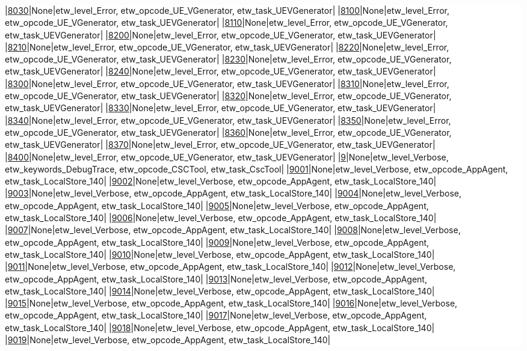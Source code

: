 |[8030](events/event-8030.md)|None|etw_level_Error, etw_opcode_UE_VGenerator, etw_task_UEVGenerator|
|[8100](events/event-8100.md)|None|etw_level_Error, etw_opcode_UE_VGenerator, etw_task_UEVGenerator|
|[8110](events/event-8110.md)|None|etw_level_Error, etw_opcode_UE_VGenerator, etw_task_UEVGenerator|
|[8200](events/event-8200.md)|None|etw_level_Error, etw_opcode_UE_VGenerator, etw_task_UEVGenerator|
|[8210](events/event-8210.md)|None|etw_level_Error, etw_opcode_UE_VGenerator, etw_task_UEVGenerator|
|[8220](events/event-8220.md)|None|etw_level_Error, etw_opcode_UE_VGenerator, etw_task_UEVGenerator|
|[8230](events/event-8230.md)|None|etw_level_Error, etw_opcode_UE_VGenerator, etw_task_UEVGenerator|
|[8240](events/event-8240.md)|None|etw_level_Error, etw_opcode_UE_VGenerator, etw_task_UEVGenerator|
|[8300](events/event-8300.md)|None|etw_level_Error, etw_opcode_UE_VGenerator, etw_task_UEVGenerator|
|[8310](events/event-8310.md)|None|etw_level_Error, etw_opcode_UE_VGenerator, etw_task_UEVGenerator|
|[8320](events/event-8320.md)|None|etw_level_Error, etw_opcode_UE_VGenerator, etw_task_UEVGenerator|
|[8330](events/event-8330.md)|None|etw_level_Error, etw_opcode_UE_VGenerator, etw_task_UEVGenerator|
|[8340](events/event-8340.md)|None|etw_level_Error, etw_opcode_UE_VGenerator, etw_task_UEVGenerator|
|[8350](events/event-8350.md)|None|etw_level_Error, etw_opcode_UE_VGenerator, etw_task_UEVGenerator|
|[8360](events/event-8360.md)|None|etw_level_Error, etw_opcode_UE_VGenerator, etw_task_UEVGenerator|
|[8370](events/event-8370.md)|None|etw_level_Error, etw_opcode_UE_VGenerator, etw_task_UEVGenerator|
|[8400](events/event-8400.md)|None|etw_level_Error, etw_opcode_UE_VGenerator, etw_task_UEVGenerator|
|[9](events/event-9.md)|None|etw_level_Verbose, etw_keywords_DebugTrace, etw_opcode_CSCTool, etw_task_CscTool|
|[9001](events/event-9001.md)|None|etw_level_Verbose, etw_opcode_AppAgent, etw_task_LocalStore_140|
|[9002](events/event-9002.md)|None|etw_level_Verbose, etw_opcode_AppAgent, etw_task_LocalStore_140|
|[9003](events/event-9003.md)|None|etw_level_Verbose, etw_opcode_AppAgent, etw_task_LocalStore_140|
|[9004](events/event-9004.md)|None|etw_level_Verbose, etw_opcode_AppAgent, etw_task_LocalStore_140|
|[9005](events/event-9005.md)|None|etw_level_Verbose, etw_opcode_AppAgent, etw_task_LocalStore_140|
|[9006](events/event-9006.md)|None|etw_level_Verbose, etw_opcode_AppAgent, etw_task_LocalStore_140|
|[9007](events/event-9007.md)|None|etw_level_Verbose, etw_opcode_AppAgent, etw_task_LocalStore_140|
|[9008](events/event-9008.md)|None|etw_level_Verbose, etw_opcode_AppAgent, etw_task_LocalStore_140|
|[9009](events/event-9009.md)|None|etw_level_Verbose, etw_opcode_AppAgent, etw_task_LocalStore_140|
|[9010](events/event-9010.md)|None|etw_level_Verbose, etw_opcode_AppAgent, etw_task_LocalStore_140|
|[9011](events/event-9011.md)|None|etw_level_Verbose, etw_opcode_AppAgent, etw_task_LocalStore_140|
|[9012](events/event-9012.md)|None|etw_level_Verbose, etw_opcode_AppAgent, etw_task_LocalStore_140|
|[9013](events/event-9013.md)|None|etw_level_Verbose, etw_opcode_AppAgent, etw_task_LocalStore_140|
|[9014](events/event-9014.md)|None|etw_level_Verbose, etw_opcode_AppAgent, etw_task_LocalStore_140|
|[9015](events/event-9015.md)|None|etw_level_Verbose, etw_opcode_AppAgent, etw_task_LocalStore_140|
|[9016](events/event-9016.md)|None|etw_level_Verbose, etw_opcode_AppAgent, etw_task_LocalStore_140|
|[9017](events/event-9017.md)|None|etw_level_Verbose, etw_opcode_AppAgent, etw_task_LocalStore_140|
|[9018](events/event-9018.md)|None|etw_level_Verbose, etw_opcode_AppAgent, etw_task_LocalStore_140|
|[9019](events/event-9019.md)|None|etw_level_Verbose, etw_opcode_AppAgent, etw_task_LocalStore_140|